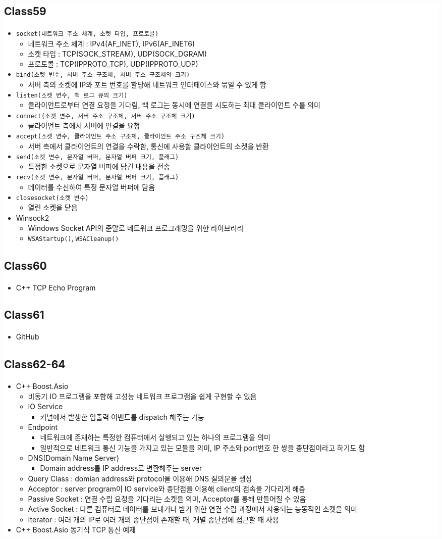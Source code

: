 ## Class59

- ```socket(네트워크 주소 쳬계, 소켓 타입, 프로토콜)```
    - 네트워크 주소 체계 : IPv4(AF_INET), IPv6(AF_INET6)
    - 소켓 타입 : TCP(SOCK_STREAM), UDP(SOCK_DGRAM)
    - 프로토콜 : TCP(IPPROTO_TCP), UDP(IPPROTO_UDP)
- ```bind(소켓 변수, 서버 주소 구조체, 서버 주소 구조체의 크기)```
    - 서버 측의 소켓에 IP와 포트 번호를 할당해 네트워크 인터페이스와 묶일 수 있게 함
- ```listen(소켓 변수, 백 로그 큐의 크기)```
    - 클라이언트로부터 연결 요청을 기다림, 백 로그는 동시에 연결을 시도하는 최대 클라이언트 수를 의미
- ```connect(소켓 변수, 서버 주소 구조체, 서버 주소 구조체 크기)```
    - 클라이언트 측에서 서버에 연결을 요청
- ```accept(소켓 변수, 클라이언트 주소 구조체, 클라이언트 주소 구조체 크기)```
    - 서버 측에서 클라이언트의 연결을 수락함, 통신에 사용할 클라이언트의 소켓을 반환
- ```send(소켓 변수, 문자열 버퍼, 문자열 버퍼 크기, 플래그)```
    - 특정한 소켓으로 문자열 버퍼에 담긴 내용을 전송
- ```recv(소켓 변수, 문자열 버퍼, 문자열 버퍼 크기, 플래그)```
    - 데이터를 수신하여 특정 문자열 버퍼에 담음
- ```closesocket(소켓 변수)```
    - 열린 소켓을 닫음
- Winsock2
    - Windows Socket API의 준말로 네트워크 프로그래밍을 위한 라이브러리
    - ```WSAStartup()```, ```WSACleanup()```

## Class60

- C++ TCP Echo Program

## Class61

- GitHub

## Class62-64

- C++ Boost.Asio
    - 비동기 IO 프로그램을 포함해 고성능 네트워크 프로그램을 쉽게 구현할 수 있음
    - IO Service
        - 커널에서 발생한 입출력 이벤트를 dispatch 해주는 기능
    - Endpoint
        - 네트워크에 존재하는 특정한 컴퓨터에서 실행되고 있는 하나의 프로그램을 의미
        - 일반적으로 네트워크 통신 기능을 가지고 있는 모듈을 의미, IP 주소와 port번호 한 쌍을 종단점이라고 하기도 함
    - DNS(Domain Name Server)
        - Domain address를 IP address로 변환해주는 server
    - Query Class : domian address와 protocol을 이용해 DNS 질의문을 생성
    - Acceptor : server program이 IO service와 종단점을 이용해 client의 접속을 기다리게 해줌
    - Passive Socket : 연결 수립 요청을 기다리는 소켓을 의미, Acceptor를 통해 만들어질 수 있음
    - Active Socket : 다른 컴퓨터로 데이터를 보내거나 받기 위한 연결 수립 과정에서 사용되는 능동적인 소켓을 의미
    - Iterator : 여러 개의 IP로 여러 개의 종단점이 존재할 때, 개별 종단점에 접근할 때 사용
- C++ Boost.Asio 동기식 TCP 통신 예제
